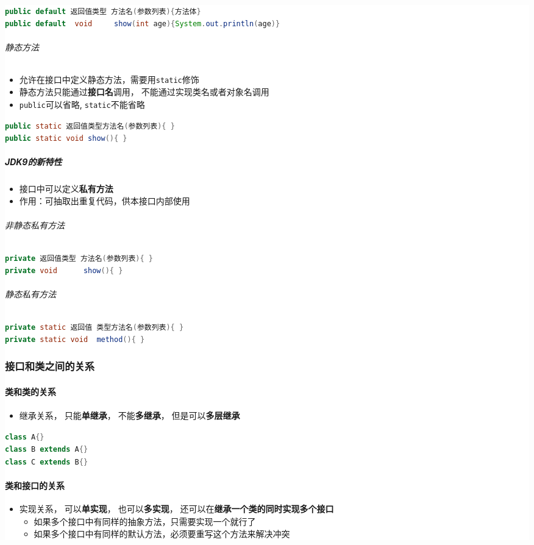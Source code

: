 ```java
public default 返回值类型 方法名(参数列表){方法体}
public default  void     show(int age){System.out.println(age)}
```



###### 静态方法

- 允许在接口中定义静态方法，需要用`static`修饰
- 静态方法只能通过**接口名**调用， 不能通过实现类名或者对象名调用
- `public`可以省略, `static`不能省略

```java
public static 返回值类型方法名(参数列表){ }
public static void show(){ }
```



##### JDK9的新特性

- 接口中可以定义**私有方法**
- 作用：可抽取出重复代码，供本接口内部使用

###### 非静态私有方法

```java
private 返回值类型 方法名(参数列表){ }
private void      show(){ }
```



###### 静态私有方法

```java
private static 返回值 类型方法名(参数列表){ }
private static void  method(){ }
```



### 接口和类之间的关系

#### 类和类的关系

- 继承关系， 只能**单继承**， 不能**多继承**， 但是可以**多层继承**

```java
class A{}
class B extends A{}
class C extends B{}
```

#### 类和接口的关系

- 实现关系， 可以**单实现**， 也可以**多实现**， 还可以在**继承一个类的同时实现多个接口**
  - 如果多个接口中有同样的抽象方法，只需要实现一个就行了
  - 如果多个接口中有同样的默认方法，必须要重写这个方法来解决冲突
